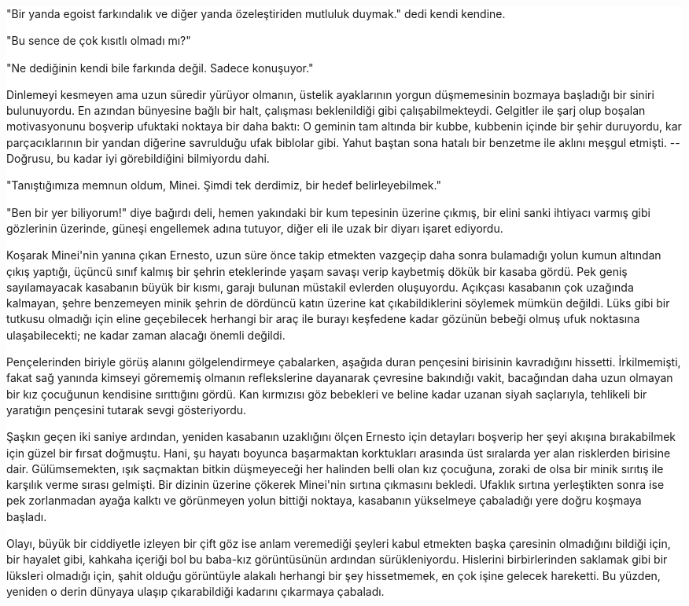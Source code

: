 "Bir yanda egoist farkındalık ve diğer yanda özeleştiriden mutluluk
duymak." dedi kendi kendine.

"Bu sence de çok kısıtlı olmadı mı?"

"Ne dediğinin kendi bile farkında değil. Sadece konuşuyor."

Dinlemeyi kesmeyen ama uzun süredir yürüyor olmanın, üstelik ayaklarının
yorgun düşmemesinin bozmaya başladığı bir siniri bulunuyordu. En azından
bünyesine bağlı bir halt, çalışması beklenildiği gibi çalışabilmekteydi.
Gelgitler ile şarj olup boşalan motivasyonunu boşverip ufuktaki noktaya
bir daha baktı: O geminin tam altında bir kubbe, kubbenin içinde bir
şehir duruyordu, kar parçacıklarının bir yandan diğerine savrulduğu ufak
biblolar gibi. Yahut baştan sona hatalı bir benzetme ile aklını meşgul
etmişti. -- Doğrusu, bu kadar iyi görebildiğini bilmiyordu dahi.

"Tanıştığımıza memnun oldum, Minei. Şimdi tek derdimiz, bir hedef
belirleyebilmek."

"Ben bir yer biliyorum!" diye bağırdı deli, hemen yakındaki bir kum
tepesinin üzerine çıkmış, bir elini sanki ihtiyacı varmış gibi
gözlerinin üzerinde, güneşi engellemek adına tutuyor, diğer eli ile uzak
bir diyarı işaret ediyordu.

Koşarak Minei\'nin yanına çıkan Ernesto, uzun süre önce takip etmekten
vazgeçip daha sonra bulamadığı yolun kumun altından çıkış yaptığı,
üçüncü sınıf kalmış bir şehrin eteklerinde yaşam savaşı verip kaybetmiş
dökük bir kasaba gördü. Pek geniş sayılamayacak kasabanın büyük bir
kısmı, garajı bulunan müstakil evlerden oluşuyordu. Açıkçası kasabanın
çok uzağında kalmayan, şehre benzemeyen minik şehrin de dördüncü katın
üzerine kat çıkabildiklerini söylemek mümkün değildi. Lüks gibi bir
tutkusu olmadığı için eline geçebilecek herhangi bir araç ile burayı
keşfedene kadar gözünün bebeği olmuş ufuk noktasına ulaşabilecekti; ne
kadar zaman alacağı önemli değildi.

Pençelerinden biriyle görüş alanını gölgelendirmeye çabalarken, aşağıda
duran pençesini birisinin kavradığını hissetti. İrkilmemişti, fakat sağ
yanında kimseyi görememiş olmanın reflekslerine dayanarak çevresine
bakındığı vakit, bacağından daha uzun olmayan bir kız çocuğunun
kendisine sırıttığını gördü. Kan kırmızısı göz bebekleri ve beline kadar
uzanan siyah saçlarıyla, tehlikeli bir yaratığın pençesini tutarak sevgi
gösteriyordu.

Şaşkın geçen iki saniye ardından, yeniden kasabanın uzaklığını ölçen
Ernesto için detayları boşverip her şeyi akışına bırakabilmek için güzel
bir fırsat doğmuştu. Hani, şu hayatı boyunca başarmaktan korktukları
arasında üst sıralarda yer alan risklerden birisine dair. Gülümsemekten,
ışık saçmaktan bitkin düşmeyeceği her halinden belli olan kız çocuğuna,
zoraki de olsa bir minik sırıtış ile karşılık verme sırası gelmişti. Bir
dizinin üzerine çökerek Minei\'nin sırtına çıkmasını bekledi. Ufaklık
sırtına yerleştikten sonra ise pek zorlanmadan ayağa kalktı ve
görünmeyen yolun bittiği noktaya, kasabanın yükselmeye çabaladığı yere
doğru koşmaya başladı.

Olayı, büyük bir ciddiyetle izleyen bir çift göz ise anlam veremediği
şeyleri kabul etmekten başka çaresinin olmadığını bildiği için, bir
hayalet gibi, kahkaha içeriği bol bu baba-kız görüntüsünün ardından
sürükleniyordu. Hislerini birbirlerinden saklamak gibi bir lüksleri
olmadığı için, şahit olduğu görüntüyle alakalı herhangi bir şey
hissetmemek, en çok işine gelecek hareketti. Bu yüzden, yeniden o derin
dünyaya ulaşıp çıkarabildiği kadarını çıkarmaya çabaladı.
